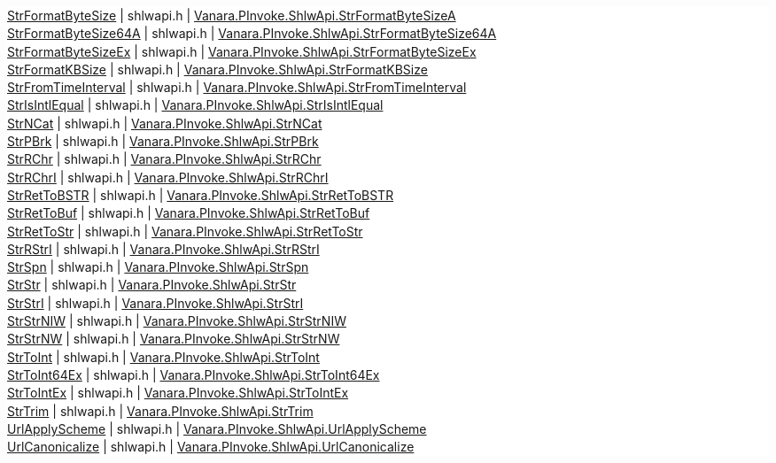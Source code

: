 [StrFormatByteSize](https://www.google.com/search?num=5&q=StrFormatByteSizeA+site%3Alearn.microsoft.com) | shlwapi.h | [Vanara.PInvoke.ShlwApi.StrFormatByteSizeA](https://github.com/dahall/Vanara/search?l=C%23&q=StrFormatByteSizeA)  
[StrFormatByteSize64A](https://www.google.com/search?num=5&q=StrFormatByteSize64A+site%3Alearn.microsoft.com) | shlwapi.h | [Vanara.PInvoke.ShlwApi.StrFormatByteSize64A](https://github.com/dahall/Vanara/search?l=C%23&q=StrFormatByteSize64A)  
[StrFormatByteSizeEx](https://www.google.com/search?num=5&q=StrFormatByteSizeEx+site%3Alearn.microsoft.com) | shlwapi.h | [Vanara.PInvoke.ShlwApi.StrFormatByteSizeEx](https://github.com/dahall/Vanara/search?l=C%23&q=StrFormatByteSizeEx)  
[StrFormatKBSize](https://www.google.com/search?num=5&q=StrFormatKBSizeA+site%3Alearn.microsoft.com) | shlwapi.h | [Vanara.PInvoke.ShlwApi.StrFormatKBSize](https://github.com/dahall/Vanara/search?l=C%23&q=StrFormatKBSize)  
[StrFromTimeInterval](https://www.google.com/search?num=5&q=StrFromTimeIntervalA+site%3Alearn.microsoft.com) | shlwapi.h | [Vanara.PInvoke.ShlwApi.StrFromTimeInterval](https://github.com/dahall/Vanara/search?l=C%23&q=StrFromTimeInterval)  
[StrIsIntlEqual](https://www.google.com/search?num=5&q=StrIsIntlEqualA+site%3Alearn.microsoft.com) | shlwapi.h | [Vanara.PInvoke.ShlwApi.StrIsIntlEqual](https://github.com/dahall/Vanara/search?l=C%23&q=StrIsIntlEqual)  
[StrNCat](https://www.google.com/search?num=5&q=StrNCatA+site%3Alearn.microsoft.com) | shlwapi.h | [Vanara.PInvoke.ShlwApi.StrNCat](https://github.com/dahall/Vanara/search?l=C%23&q=StrNCat)  
[StrPBrk](https://www.google.com/search?num=5&q=StrPBrkA+site%3Alearn.microsoft.com) | shlwapi.h | [Vanara.PInvoke.ShlwApi.StrPBrk](https://github.com/dahall/Vanara/search?l=C%23&q=StrPBrk)  
[StrRChr](https://www.google.com/search?num=5&q=StrRChrA+site%3Alearn.microsoft.com) | shlwapi.h | [Vanara.PInvoke.ShlwApi.StrRChr](https://github.com/dahall/Vanara/search?l=C%23&q=StrRChr)  
[StrRChrI](https://www.google.com/search?num=5&q=StrRChrIA+site%3Alearn.microsoft.com) | shlwapi.h | [Vanara.PInvoke.ShlwApi.StrRChrI](https://github.com/dahall/Vanara/search?l=C%23&q=StrRChrI)  
[StrRetToBSTR](https://www.google.com/search?num=5&q=StrRetToBSTR+site%3Alearn.microsoft.com) | shlwapi.h | [Vanara.PInvoke.ShlwApi.StrRetToBSTR](https://github.com/dahall/Vanara/search?l=C%23&q=StrRetToBSTR)  
[StrRetToBuf](https://www.google.com/search?num=5&q=StrRetToBufA+site%3Alearn.microsoft.com) | shlwapi.h | [Vanara.PInvoke.ShlwApi.StrRetToBuf](https://github.com/dahall/Vanara/search?l=C%23&q=StrRetToBuf)  
[StrRetToStr](https://www.google.com/search?num=5&q=StrRetToStrA+site%3Alearn.microsoft.com) | shlwapi.h | [Vanara.PInvoke.ShlwApi.StrRetToStr](https://github.com/dahall/Vanara/search?l=C%23&q=StrRetToStr)  
[StrRStrI](https://www.google.com/search?num=5&q=StrRStrIA+site%3Alearn.microsoft.com) | shlwapi.h | [Vanara.PInvoke.ShlwApi.StrRStrI](https://github.com/dahall/Vanara/search?l=C%23&q=StrRStrI)  
[StrSpn](https://www.google.com/search?num=5&q=StrSpnA+site%3Alearn.microsoft.com) | shlwapi.h | [Vanara.PInvoke.ShlwApi.StrSpn](https://github.com/dahall/Vanara/search?l=C%23&q=StrSpn)  
[StrStr](https://www.google.com/search?num=5&q=StrStrA+site%3Alearn.microsoft.com) | shlwapi.h | [Vanara.PInvoke.ShlwApi.StrStr](https://github.com/dahall/Vanara/search?l=C%23&q=StrStr)  
[StrStrI](https://www.google.com/search?num=5&q=StrStrIA+site%3Alearn.microsoft.com) | shlwapi.h | [Vanara.PInvoke.ShlwApi.StrStrI](https://github.com/dahall/Vanara/search?l=C%23&q=StrStrI)  
[StrStrNIW](https://www.google.com/search?num=5&q=StrStrNIW+site%3Alearn.microsoft.com) | shlwapi.h | [Vanara.PInvoke.ShlwApi.StrStrNIW](https://github.com/dahall/Vanara/search?l=C%23&q=StrStrNIW)  
[StrStrNW](https://www.google.com/search?num=5&q=StrStrNW+site%3Alearn.microsoft.com) | shlwapi.h | [Vanara.PInvoke.ShlwApi.StrStrNW](https://github.com/dahall/Vanara/search?l=C%23&q=StrStrNW)  
[StrToInt](https://www.google.com/search?num=5&q=StrToIntA+site%3Alearn.microsoft.com) | shlwapi.h | [Vanara.PInvoke.ShlwApi.StrToInt](https://github.com/dahall/Vanara/search?l=C%23&q=StrToInt)  
[StrToInt64Ex](https://www.google.com/search?num=5&q=StrToInt64ExA+site%3Alearn.microsoft.com) | shlwapi.h | [Vanara.PInvoke.ShlwApi.StrToInt64Ex](https://github.com/dahall/Vanara/search?l=C%23&q=StrToInt64Ex)  
[StrToIntEx](https://www.google.com/search?num=5&q=StrToIntExA+site%3Alearn.microsoft.com) | shlwapi.h | [Vanara.PInvoke.ShlwApi.StrToIntEx](https://github.com/dahall/Vanara/search?l=C%23&q=StrToIntEx)  
[StrTrim](https://www.google.com/search?num=5&q=StrTrimA+site%3Alearn.microsoft.com) | shlwapi.h | [Vanara.PInvoke.ShlwApi.StrTrim](https://github.com/dahall/Vanara/search?l=C%23&q=StrTrim)  
[UrlApplyScheme](https://www.google.com/search?num=5&q=UrlApplySchemeA+site%3Alearn.microsoft.com) | shlwapi.h | [Vanara.PInvoke.ShlwApi.UrlApplyScheme](https://github.com/dahall/Vanara/search?l=C%23&q=UrlApplyScheme)  
[UrlCanonicalize](https://www.google.com/search?num=5&q=UrlCanonicalizeA+site%3Alearn.microsoft.com) | shlwapi.h | [Vanara.PInvoke.ShlwApi.UrlCanonicalize](https://github.com/dahall/Vanara/search?l=C%23&q=UrlCanonicalize)  